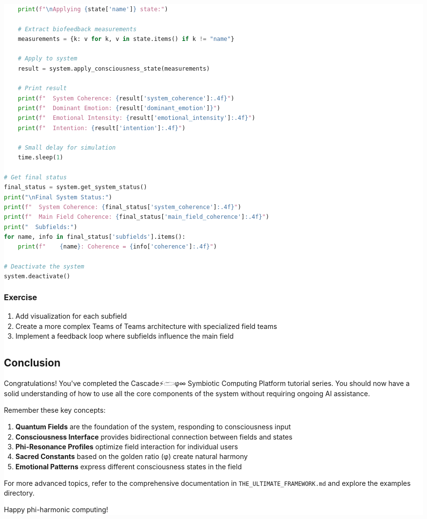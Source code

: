 ```python
    print(f"\nApplying {state['name']} state:")
    
    # Extract biofeedback measurements
    measurements = {k: v for k, v in state.items() if k != "name"}
    
    # Apply to system
    result = system.apply_consciousness_state(measurements)
    
    # Print result
    print(f"  System Coherence: {result['system_coherence']:.4f}")
    print(f"  Dominant Emotion: {result['dominant_emotion']}")
    print(f"  Emotional Intensity: {result['emotional_intensity']:.4f}")
    print(f"  Intention: {result['intention']:.4f}")
    
    # Small delay for simulation
    time.sleep(1)

# Get final status
final_status = system.get_system_status()
print("\nFinal System Status:")
print(f"  System Coherence: {final_status['system_coherence']:.4f}")
print(f"  Main Field Coherence: {final_status['main_field_coherence']:.4f}")
print("  Subfields:")
for name, info in final_status['subfields'].items():
    print(f"    {name}: Coherence = {info['coherence']:.4f}")

# Deactivate the system
system.deactivate()
```

### Exercise
1. Add visualization for each subfield
2. Create a more complex Teams of Teams architecture with specialized field teams
3. Implement a feedback loop where subfields influence the main field

## Conclusion

Congratulations! You've completed the Cascade⚡𓂧φ∞ Symbiotic Computing Platform tutorial series. You should now have a solid understanding of how to use all the core components of the system without requiring ongoing AI assistance.

Remember these key concepts:

1. **Quantum Fields** are the foundation of the system, responding to consciousness input
2. **Consciousness Interface** provides bidirectional connection between fields and states
3. **Phi-Resonance Profiles** optimize field interaction for individual users
4. **Sacred Constants** based on the golden ratio (φ) create natural harmony
5. **Emotional Patterns** express different consciousness states in the field

For more advanced topics, refer to the comprehensive documentation in `THE_ULTIMATE_FRAMEWORK.md` and explore the examples directory.

Happy phi-harmonic computing!